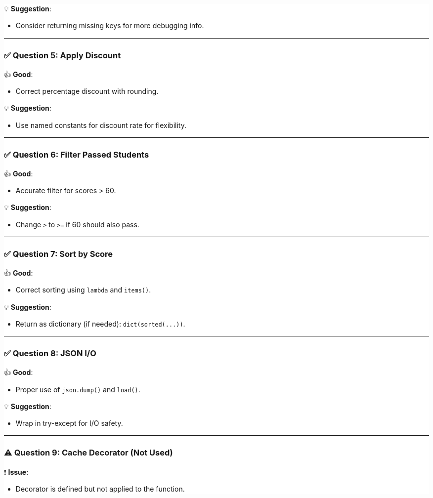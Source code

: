 💡 **Suggestion**:

* Consider returning missing keys for more debugging info.

---

### ✅ **Question 5: Apply Discount**

👍 **Good**:

* Correct percentage discount with rounding.

💡 **Suggestion**:

* Use named constants for discount rate for flexibility.

---

### ✅ **Question 6: Filter Passed Students**

👍 **Good**:

* Accurate filter for scores > 60.

💡 **Suggestion**:

* Change `>` to `>=` if 60 should also pass.

---

### ✅ **Question 7: Sort by Score**

👍 **Good**:

* Correct sorting using `lambda` and `items()`.

💡 **Suggestion**:

* Return as dictionary (if needed): `dict(sorted(...))`.

---

### ✅ **Question 8: JSON I/O**

👍 **Good**:

* Proper use of `json.dump()` and `load()`.

💡 **Suggestion**:

* Wrap in try-except for I/O safety.

---

### ⚠️ **Question 9: Cache Decorator (Not Used)**

❗ **Issue**:

* Decorator is defined but not applied to the function.
